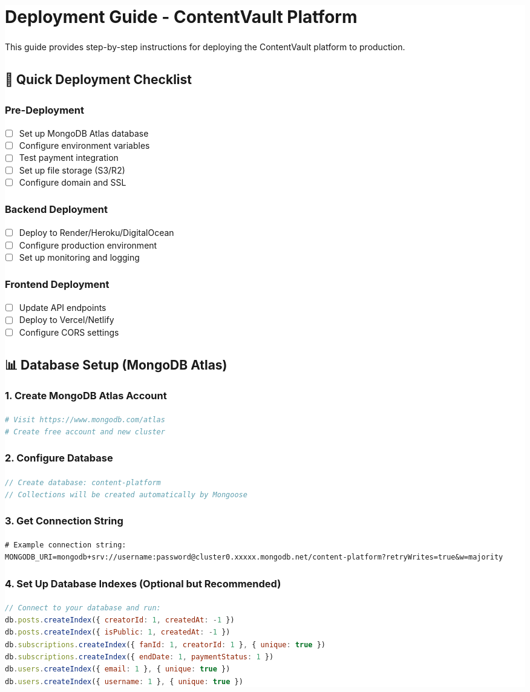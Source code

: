 # Deployment Guide - ContentVault Platform

This guide provides step-by-step instructions for deploying the ContentVault platform to production.

## 🚀 Quick Deployment Checklist

### Pre-Deployment
- [ ] Set up MongoDB Atlas database
- [ ] Configure environment variables
- [ ] Test payment integration
- [ ] Set up file storage (S3/R2)
- [ ] Configure domain and SSL

### Backend Deployment
- [ ] Deploy to Render/Heroku/DigitalOcean
- [ ] Configure production environment
- [ ] Set up monitoring and logging

### Frontend Deployment
- [ ] Update API endpoints
- [ ] Deploy to Vercel/Netlify
- [ ] Configure CORS settings

## 📊 Database Setup (MongoDB Atlas)

### 1. Create MongoDB Atlas Account
```bash
# Visit https://www.mongodb.com/atlas
# Create free account and new cluster
```

### 2. Configure Database
```javascript
// Create database: content-platform
// Collections will be created automatically by Mongoose
```

### 3. Get Connection String
```env
# Example connection string:
MONGODB_URI=mongodb+srv://username:password@cluster0.xxxxx.mongodb.net/content-platform?retryWrites=true&w=majority
```

### 4. Set Up Database Indexes (Optional but Recommended)
```javascript
// Connect to your database and run:
db.posts.createIndex({ creatorId: 1, createdAt: -1 })
db.posts.createIndex({ isPublic: 1, createdAt: -1 })
db.subscriptions.createIndex({ fanId: 1, creatorId: 1 }, { unique: true })
db.subscriptions.createIndex({ endDate: 1, paymentStatus: 1 })
db.users.createIndex({ email: 1 }, { unique: true })
db.users.createIndex({ username: 1 }, { unique: true })
```
